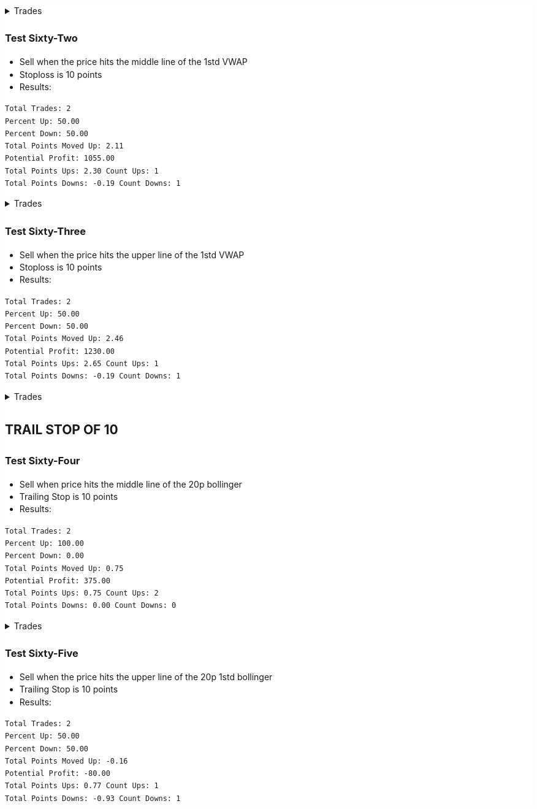 <details><summary>Trades</summary></details>

### Test Sixty-Two
* Sell when the price hits the middle line of the 1std VWAP
* Stoploss is 10 points
* Results:
```
Total Trades: 2
Percent Up: 50.00
Percent Down: 50.00
Total Points Moved Up: 2.11
Potential Profit: 1055.00
Total Points Ups: 2.30 Count Ups: 1
Total Points Downs: -0.19 Count Downs: 1
```

<details><summary>Trades</summary></details>

### Test Sixty-Three
* Sell when the price hits the upper line of the 1std VWAP
* Stoploss is 10 points
* Results:
```
Total Trades: 2
Percent Up: 50.00
Percent Down: 50.00
Total Points Moved Up: 2.46
Potential Profit: 1230.00
Total Points Ups: 2.65 Count Ups: 1
Total Points Downs: -0.19 Count Downs: 1
```

<details><summary>Trades</summary></details>

## TRAIL STOP OF 10

### Test Sixty-Four
* Sell when price hits the middle line of the 20p bollinger
* Trailing Stop is 10 points
* Results:
```
Total Trades: 2
Percent Up: 100.00
Percent Down: 0.00
Total Points Moved Up: 0.75
Potential Profit: 375.00
Total Points Ups: 0.75 Count Ups: 2
Total Points Downs: 0.00 Count Downs: 0
```

<details><summary>Trades</summary></details>

### Test Sixty-Five
* Sell when the price hits the upper line of the 20p 1std bollinger
* Trailing Stop is 10 points
* Results:
```
Total Trades: 2
Percent Up: 50.00
Percent Down: 50.00
Total Points Moved Up: -0.16
Potential Profit: -80.00
Total Points Ups: 0.77 Count Ups: 1
Total Points Downs: -0.93 Count Downs: 1
```